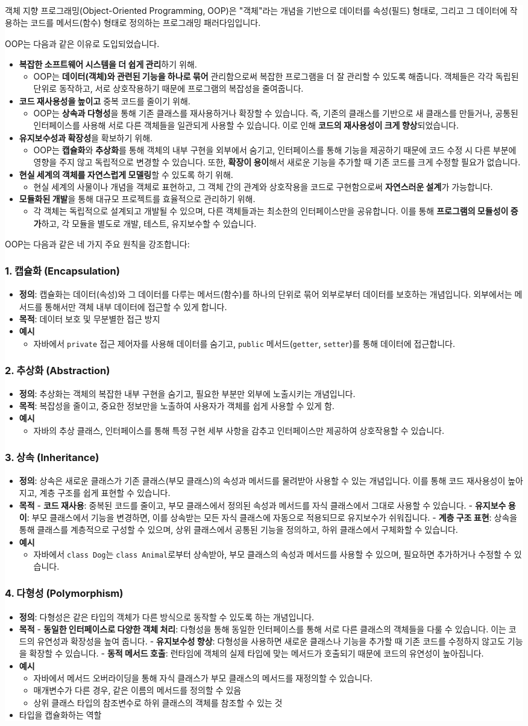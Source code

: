 객체 지향 프로그래밍(Object-Oriented Programming, OOP)은 "객체"라는 개념을 기반으로 데이터를 속성(필드) 형태로, 그리고 그 데이터에 작용하는 코드를 메서드(함수) 형태로 정의하는 프로그래밍 패러다임입니다. 

OOP는 다음과 같은 이유로 도입되었습니다.
- **복잡한 소프트웨어 시스템을 더 쉽게 관리**하기 위해.
	- OOP는 **데이터(객체)와 관련된 기능을 하나로 묶어** 관리함으로써 복잡한 프로그램을 더 잘 관리할 수 있도록 해줍니다. 객체들은 각각 독립된 단위로 동작하고, 서로 상호작용하기 때문에 프로그램의 복잡성을 줄여줍니다.
- **코드 재사용성을 높이고** 중복 코드를 줄이기 위해.
	- OOP는 **상속과 다형성**을 통해 기존 클래스를 재사용하거나 확장할 수 있습니다. 즉, 기존의 클래스를 기반으로 새 클래스를 만들거나, 공통된 인터페이스를 사용해 서로 다른 객체들을 일관되게 사용할 수 있습니다. 이로 인해 **코드의 재사용성이 크게 향상**되었습니다.
- **유지보수성과 확장성**을 확보하기 위해.
	- OOP는 **캡슐화**와 **추상화**를 통해 객체의 내부 구현을 외부에서 숨기고, 인터페이스를 통해 기능을 제공하기 때문에 코드 수정 시 다른 부분에 영향을 주지 않고 독립적으로 변경할 수 있습니다. 또한, **확장이 용이**해서 새로운 기능을 추가할 때 기존 코드를 크게 수정할 필요가 없습니다.
- **현실 세계의 객체를 자연스럽게 모델링**할 수 있도록 하기 위해.
	- 현실 세계의 사물이나 개념을 객체로 표현하고, 그 객체 간의 관계와 상호작용을 코드로 구현함으로써 **자연스러운 설계**가 가능합니다.
- **모듈화된 개발**을 통해 대규모 프로젝트를 효율적으로 관리하기 위해.
	- 각 객체는 독립적으로 설계되고 개발될 수 있으며, 다른 객체들과는 최소한의 인터페이스만을 공유합니다. 이를 통해 **프로그램의 모듈성이 증가**하고, 각 모듈을 별도로 개발, 테스트, 유지보수할 수 있습니다.

OOP는 다음과 같은 네 가지 주요 원칙을 강조합니다:

### 1. **캡슐화 (Encapsulation)**
   - **정의**: 캡슐화는 데이터(속성)와 그 데이터를 다루는 메서드(함수)를 하나의 단위로 묶어 외부로부터 데이터를 보호하는 개념입니다. 외부에서는 메서드를 통해서만 객체 내부 데이터에 접근할 수 있게 합니다.
   - **목적**: 데이터 보호 및 무분별한 접근 방지
   - **예시**
	   - 자바에서 `private` 접근 제어자를 사용해 데이터를 숨기고, `public` 메서드(`getter`, `setter`)를 통해 데이터에 접근합니다.

### 2. **추상화 (Abstraction)**
   - **정의**: 추상화는 객체의 복잡한 내부 구현을 숨기고, 필요한 부분만 외부에 노출시키는 개념입니다. 
   - **목적**: 복잡성을 줄이고, 중요한 정보만을 노출하여 사용자가 객체를 쉽게 사용할 수 있게 함.
   - **예시**
	   - 자바의 추상 클래스, 인터페이스를 통해 특정 구현 세부 사항을 감추고 인터페이스만 제공하여 상호작용할 수 있습니다.

### 3. **상속 (Inheritance)**
   - **정의**: 상속은 새로운 클래스가 기존 클래스(부모 클래스)의 속성과 메서드를 물려받아 사용할 수 있는 개념입니다. 이를 통해 코드 재사용성이 높아지고, 계층 구조를 쉽게 표현할 수 있습니다.
   - **목적**
	- **코드 재사용**: 중복된 코드를 줄이고, 부모 클래스에서 정의된 속성과 메서드를 자식 클래스에서 그대로 사용할 수 있습니다.
	- **유지보수 용이**: 부모 클래스에서 기능을 변경하면, 이를 상속받는 모든 자식 클래스에 자동으로 적용되므로 유지보수가 쉬워집니다.
	- **계층 구조 표현**: 상속을 통해 클래스를 계층적으로 구성할 수 있으며, 상위 클래스에서 공통된 기능을 정의하고, 하위 클래스에서 구체화할 수 있습니다.
   - **예시**
	   - 자바에서 `class Dog`는 `class Animal`로부터 상속받아, 부모 클래스의 속성과 메서드를 사용할 수 있으며, 필요하면 추가하거나 수정할 수 있습니다.

### 4. **다형성 (Polymorphism)**
   - **정의**: 다형성은 같은 타입의 객체가 다른 방식으로 동작할 수 있도록 하는 개념입니다. 
   - **목적**
	- **동일한 인터페이스로 다양한 객체 처리**: 다형성을 통해 동일한 인터페이스를 통해 서로 다른 클래스의 객체들을 다룰 수 있습니다. 이는 코드의 유연성과 확장성을 높여 줍니다.
	- **유지보수성 향상**: 다형성을 사용하면 새로운 클래스나 기능을 추가할 때 기존 코드를 수정하지 않고도 기능을 확장할 수 있습니다.
	- **동적 메서드 호출**: 런타임에 객체의 실제 타입에 맞는 메서드가 호출되기 때문에 코드의 유연성이 높아집니다.
   - **예시**
	   - 자바에서 메서드 오버라이딩을 통해 자식 클래스가 부모 클래스의 메서드를 재정의할 수 있습니다.
	   - 매개변수가 다른 경우, 같은 이름의 메서드를 정의할 수 있음
	   - 상위 클래스 타입의 참조변수로 하위 클래스의 객체를 참조할 수 있는 것
   - 타입을 캡슐화하는 역할
